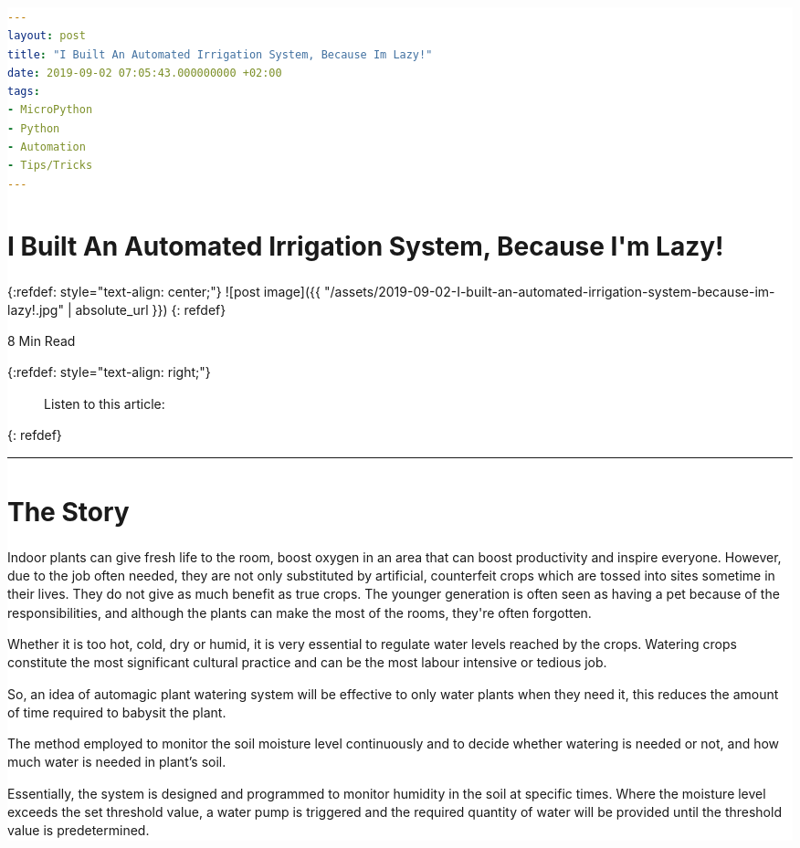 ```yaml
---
layout: post
title: "I Built An Automated Irrigation System, Because Im Lazy!"
date: 2019-09-02 07:05:43.000000000 +02:00
tags:
- MicroPython
- Python
- Automation
- Tips/Tricks
---
```

# I Built An Automated Irrigation System, Because I'm Lazy!

{:refdef: style="text-align: center;"}
![post image]({{ "/assets/2019-09-02-I-built-an-automated-irrigation-system-because-im-lazy!.jpg" | absolute_url }})
{: refdef}

8 Min Read

{:refdef: style="text-align: right;"}
<figure>
    <figcaption>Listen to this article:</figcaption>
    <audio controls src="https://raw.githubusercontent.com/mmphego/mmphego.github.io/master/assets/2019-09-02-I-built-an-automated-irrigation-system-because-im-lazy.mp3"> Your browser does not support the <code>audio</code> element.
    </audio>
</figure>
{: refdef}

-----------------------------------------------------------------------------------------

# The Story

Indoor plants can give fresh life to the room, boost oxygen in an area that can boost productivity and inspire everyone. However, due to the job often needed, they are not only substituted by artificial, counterfeit crops which are tossed into sites sometime in their lives. They do not give as much benefit as true crops. The younger generation is often seen as having a pet because of the responsibilities, and although the plants can make the most of the rooms, they're often forgotten.

Whether it is too hot, cold, dry or humid, it is very essential to regulate water levels reached by the crops. Watering crops constitute the most significant cultural practice and can be the most labour intensive or tedious job.

So, an idea of automagic plant watering system will be effective to only water plants when they need it, this reduces the amount of time required to babysit the plant.

The method employed to monitor the soil moisture level continuously and to decide whether watering is needed or not, and how much water is needed in plant’s soil.

Essentially, the system is designed and programmed to monitor humidity in the soil at specific times. Where the moisture level exceeds the set threshold value, a water pump is triggered and the required quantity of water will be provided until the threshold value is predetermined.
